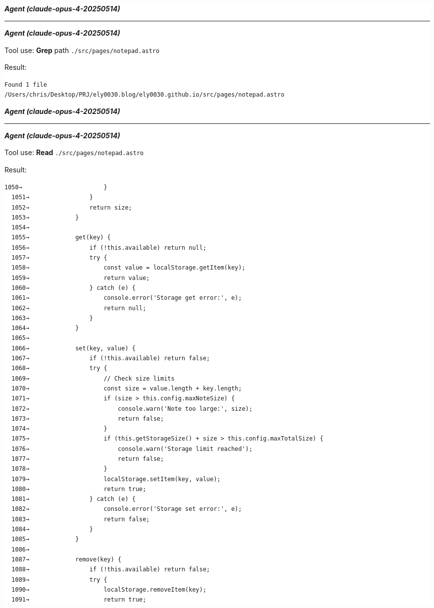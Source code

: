 
_**Agent (claude-opus-4-20250514)**_

---

_**Agent (claude-opus-4-20250514)**_

Tool use: **Grep** path `./src/pages/notepad.astro`

Result:

```
Found 1 file
/Users/chris/Desktop/PRJ/ely0030.blog/ely0030.github.io/src/pages/notepad.astro
```

_**Agent (claude-opus-4-20250514)**_

---

_**Agent (claude-opus-4-20250514)**_

Tool use: **Read** `./src/pages/notepad.astro`

Result:

```
1050→						}
  1051→					}
  1052→					return size;
  1053→				}
  1054→
  1055→				get(key) {
  1056→					if (!this.available) return null;
  1057→					try {
  1058→						const value = localStorage.getItem(key);
  1059→						return value;
  1060→					} catch (e) {
  1061→						console.error('Storage get error:', e);
  1062→						return null;
  1063→					}
  1064→				}
  1065→
  1066→				set(key, value) {
  1067→					if (!this.available) return false;
  1068→					try {
  1069→						// Check size limits
  1070→						const size = value.length + key.length;
  1071→						if (size > this.config.maxNoteSize) {
  1072→							console.warn('Note too large:', size);
  1073→							return false;
  1074→						}
  1075→						if (this.getStorageSize() + size > this.config.maxTotalSize) {
  1076→							console.warn('Storage limit reached');
  1077→							return false;
  1078→						}
  1079→						localStorage.setItem(key, value);
  1080→						return true;
  1081→					} catch (e) {
  1082→						console.error('Storage set error:', e);
  1083→						return false;
  1084→					}
  1085→				}
  1086→
  1087→				remove(key) {
  1088→					if (!this.available) return false;
  1089→					try {
  1090→						localStorage.removeItem(key);
  1091→						return true;
```
